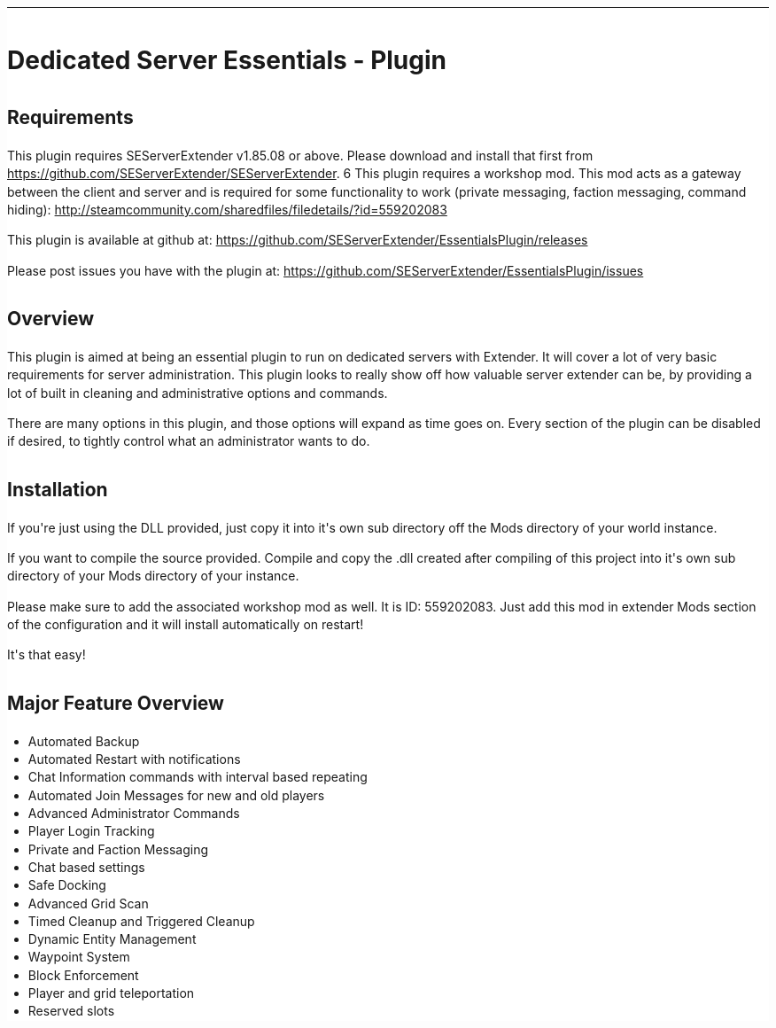

----------
Dedicated Server Essentials - Plugin
====================================
Requirements
------------
This plugin requires SEServerExtender v1.85.08 or above.  Please download and install that first from https://github.com/SEServerExtender/SEServerExtender. 
6
This plugin requires a workshop mod.  This mod acts as a gateway between the client and server and is required for some functionality to work (private messaging, faction messaging, command hiding): http://steamcommunity.com/sharedfiles/filedetails/?id=559202083

This plugin is available at github at: https://github.com/SEServerExtender/EssentialsPlugin/releases

Please post issues you have with the plugin at: https://github.com/SEServerExtender/EssentialsPlugin/issues

Overview
--------
This plugin is aimed at being an essential plugin to run on dedicated servers with Extender.  It will cover a lot of very basic requirements for server administration.  This plugin looks to really show off how valuable server extender can be, by providing a lot of built in cleaning and administrative options and commands.

There are many options in this plugin, and those options will expand as time goes on.  Every section of the plugin can be disabled if desired, to tightly control what an administrator wants to do.

Installation
------------
If you're just using the DLL provided, just copy it into it's own sub directory off the Mods directory of your world instance. 

If you want to compile the source provided.  Compile and copy the .dll created after compiling of this project into it's own sub directory of your Mods directory of your instance.

Please make sure to add the associated workshop mod as well.  It is ID: 559202083.  Just add this mod in extender Mods section of the configuration and it will install automatically on restart!

It's that easy!

Major Feature Overview
----------------------

- Automated Backup
- Automated Restart with notifications
- Chat Information commands with interval based repeating
- Automated Join Messages for new and old players 
- Advanced Administrator Commands
- Player Login Tracking
- Private and Faction Messaging
- Chat based settings
- Safe Docking
- Advanced Grid Scan
- Timed Cleanup and Triggered Cleanup
- Dynamic Entity Management
- Waypoint System
- Block Enforcement
- Player and grid teleportation
- Reserved slots
